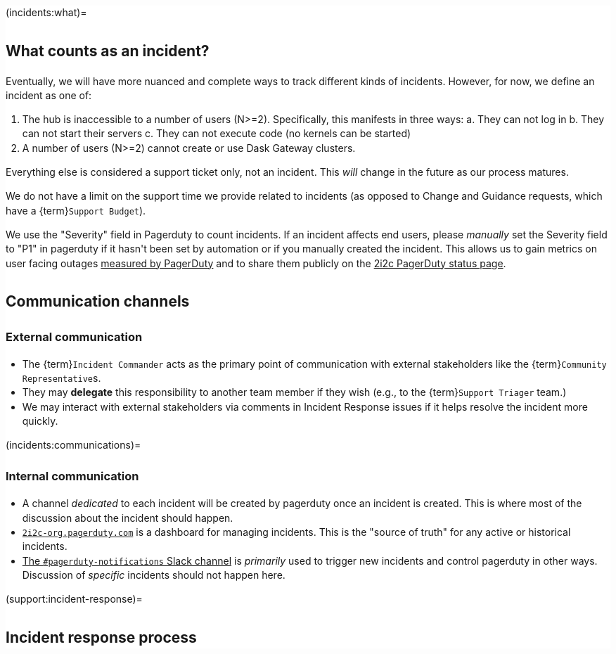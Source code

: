 (incidents:what)=
## What counts as an incident?

Eventually, we will have more nuanced and complete ways to track different kinds of incidents. However, for
now, we define an incident as one of:

1. The hub is inaccessible to a number of users (N>=2). Specifically, this manifests in three ways:
   a. They can not log in
   b. They can not start their servers
   c. They can not execute code (no kernels can be started)
2. A number of users (N>=2) cannot create or use Dask Gateway clusters.

Everything else is considered a support ticket only, not an incident. This *will* change in
the future as our process matures.

We do not have a limit on the support time we provide related to incidents (as
opposed to Change and Guidance requests, which have a {term}`Support Budget`).

We use the "Severity" field in Pagerduty to count incidents. If an incident affects end users,
please *manually* set the Severity field to "P1" in pagerduty if it hasn't been set by automation or if you manually created the incident. This allows us to gain metrics
on user facing outages [measured by PagerDuty](https://2i2c-org.pagerduty.com/analytics/overview-dashboard/NjW0L-tdZdvnQxz6BjhsCQ) and to share them publicly on the [2i2c PagerDuty status page](https://2i2c-hubs.trust.pagerduty.com).

## Communication channels

### External communication

- The {term}`Incident Commander` acts as the primary point of communication with external stakeholders like the {term}`Community Representative`s.
- They may **delegate** this responsibility to another team member if they wish (e.g., to the {term}`Support Triager` team.)
- We may interact with external stakeholders via comments in Incident Response issues if it helps resolve the incident more quickly.

(incidents:communications)=
### Internal communication

- A channel *dedicated* to each incident will be created by pagerduty once an incident is created. This is where most of the
  discussion about the incident should happen.
- [`2i2c-org.pagerduty.com`](https://2i2c-org.pagerduty.com/) is a dashboard for managing incidents.
  This is the "source of truth" for any active or historical incidents.
- [The `#pagerduty-notifications` Slack channel](https://2i2c.slack.com/archives/C041E05LVHB) is *primarily* used to trigger
  new incidents and control pagerduty in other ways. Discussion of *specific* incidents should not happen here.

(support:incident-response)=
## Incident response process
